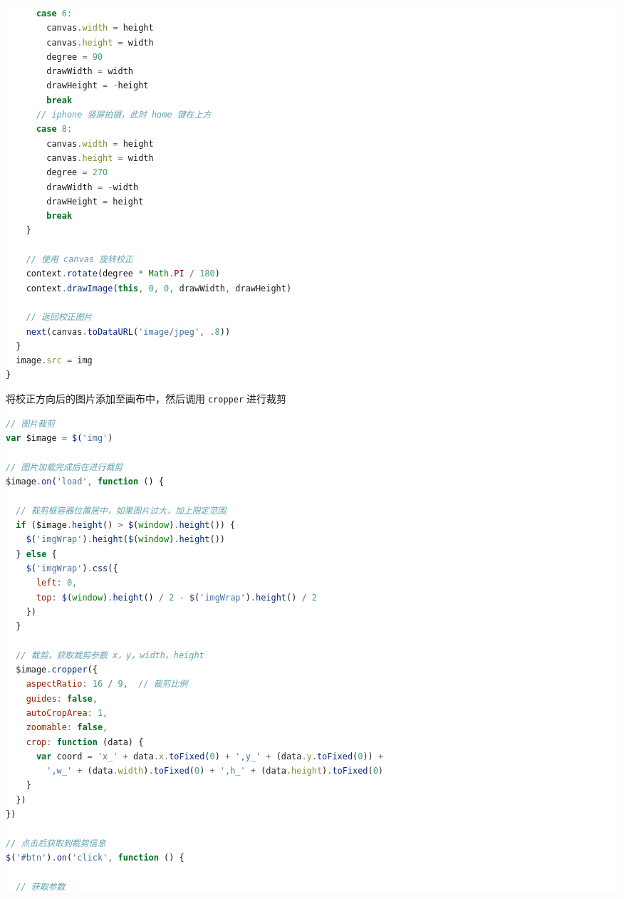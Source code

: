 ```js
      case 6:
        canvas.width = height
        canvas.height = width
        degree = 90
        drawWidth = width
        drawHeight = -height
        break
      // iphone 竖屏拍摄，此时 home 键在上方
      case 8:
        canvas.width = height
        canvas.height = width
        degree = 270
        drawWidth = -width
        drawHeight = height
        break
    }

    // 使用 canvas 旋转校正
    context.rotate(degree * Math.PI / 180)
    context.drawImage(this, 0, 0, drawWidth, drawHeight)

    // 返回校正图片
    next(canvas.toDataURL('image/jpeg', .8))
  }
  image.src = img
}
```

将校正方向后的图片添加至画布中，然后调用 `cropper` 进行裁剪

```js
// 图片裁剪
var $image = $('img')

// 图片加载完成后在进行裁剪
$image.on('load', function () {

  // 裁剪框容器位置居中，如果图片过大，加上限定范围
  if ($image.height() > $(window).height()) {
    $('imgWrap').height($(window).height())
  } else {
    $('imgWrap').css({
      left: 0,
      top: $(window).height() / 2 - $('imgWrap').height() / 2
    })
  }

  // 裁剪，获取裁剪参数 x，y，width，height
  $image.cropper({
    aspectRatio: 16 / 9,  // 裁剪比例
    guides: false,
    autoCropArea: 1,
    zoomable: false,
    crop: function (data) {
      var coord = 'x_' + data.x.toFixed(0) + ',y_' + (data.y.toFixed(0)) +
        ',w_' + (data.width).toFixed(0) + ',h_' + (data.height).toFixed(0)
    }
  })
})

// 点击后获取到裁剪信息
$('#btn').on('click', function () {

  // 获取参数
```